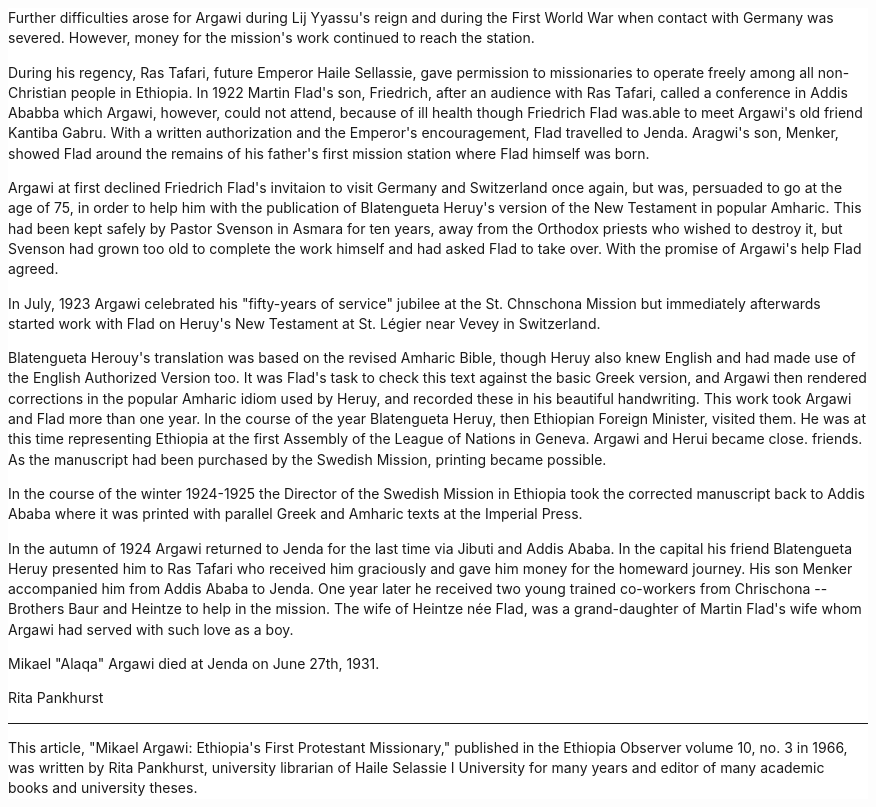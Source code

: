 Further difficulties arose for Argawi during Lij Yyassu's reign and during the First World War when contact with Germany was severed. However, money for the mission's work continued to reach the station.

During his regency, Ras Tafari, future Emperor Haile Sellassie, gave permission to missionaries to operate freely among all non-Christian people in Ethiopia.  In 1922 Martin Flad's son, Friedrich, after an audience with Ras Tafari, called a conference in Addis Ababba which Argawi, however, could not attend, because of ill health though Friedrich Flad was.able to meet Argawi's old friend Kantiba Gabru.  With a written authorization and the Emperor's encouragement, Flad travelled to Jenda.  Aragwi's son, Menker, showed Flad around the remains of his father's first mission station where Flad himself was born.

Argawi at first declined Friedrich Flad's invitaion to visit Germany and Switzerland once again, but was, persuaded to go at the age of 75, in order to help him with the publication of Blatengueta Heruy's version of the New Testament in popular Amharic. This had been kept safely by Pastor Svenson in Asmara for ten years, away from the Orthodox priests who wished to destroy it, but Svenson had grown too old to complete the work himself and had asked Flad to take over. With the promise of Argawi's help Flad agreed.

In July, 1923 Argawi celebrated his "fifty-years of service" jubilee at the St. Chnschona Mission but immediately afterwards started work with Flad on Heruy's New Testament at St. Légier near Vevey in Switzerland.

Blatengueta Herouy's translation was based on the revised Amharic Bible, though Heruy also knew English and had made use of the English Authorized Version too. It was Flad's task to check this text against the basic Greek version, and Argawi then rendered corrections in the popular Amharic idiom used by Heruy, and recorded these in his beautiful handwriting. This work took Argawi and Flad more than one year.  In the course of the year Blatengueta Heruy, then Ethiopian Foreign Minister, visited them. He was at this time representing Ethiopia at the first Assembly of the League of Nations in Geneva. Argawi and Herui became close. friends. As the manuscript had been purchased by the Swedish Mission, printing became possible.

In the course of the winter 1924-1925 the Director of the Swedish Mission in Ethiopia took the corrected manuscript back to Addis Ababa where it was printed with parallel Greek and Amharic texts at the Imperial Press.

In the autumn of 1924 Argawi returned to Jenda for the last time via Jibuti and Addis Ababa. In the capital his friend Blatengueta Heruy presented him to Ras Tafari who received him graciously and gave him money for the homeward journey. His son Menker accompanied him from Addis Ababa to Jenda. One year later he received two young trained co-workers from Chrischona -- Brothers Baur and Heintze to help in the mission. The wife of Heintze née Flad, was a grand-daughter of Martin Flad's wife whom Argawi had served with such love as a boy.

Mikael "Alaqa" Argawi died at Jenda on June 27th, 1931.

Rita Pankhurst

---

This article, "Mikael Argawi: Ethiopia's First Protestant Missionary," published in the Ethiopia Observer volume 10, no. 3 in 1966, was written by Rita Pankhurst, university librarian of Haile Selassie I University for many years and editor of many academic books and university theses.